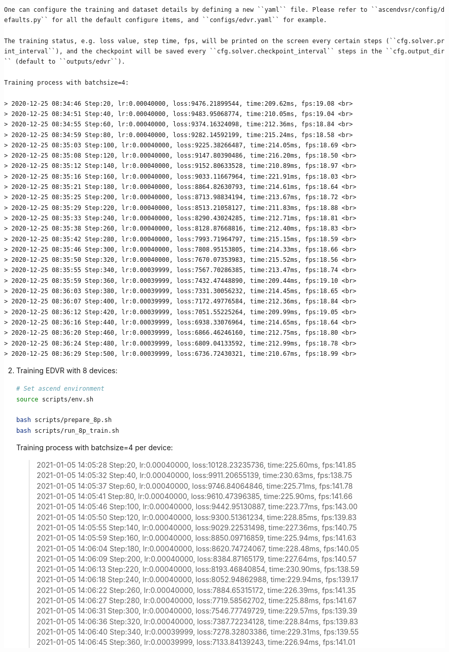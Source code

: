     One can configure the training and dataset details by defining a new ``yaml`` file. Please refer to ``ascendvsr/config/defaults.py`` for all the default configure items, and ``configs/edvr.yaml`` for example.

    The training status, e.g. loss value, step time, fps, will be printed on the screen every certain steps (``cfg.solver.print_interval``), and the checkpoint will be saved every ``cfg.solver.checkpoint_interval`` steps in the ``cfg.output_dir`` (default to ``outputs/edvr``). 

    Training process with batchsize=4:

    > 2020-12-25 08:34:46 Step:20, lr:0.00040000, loss:9476.21899544, time:209.62ms, fps:19.08 <br>
    > 2020-12-25 08:34:51 Step:40, lr:0.00040000, loss:9483.95068774, time:210.05ms, fps:19.04 <br>
    > 2020-12-25 08:34:55 Step:60, lr:0.00040000, loss:9374.16324098, time:212.36ms, fps:18.84 <br>
    > 2020-12-25 08:34:59 Step:80, lr:0.00040000, loss:9282.14592199, time:215.24ms, fps:18.58 <br>
    > 2020-12-25 08:35:03 Step:100, lr:0.00040000, loss:9225.38266487, time:214.05ms, fps:18.69 <br>
    > 2020-12-25 08:35:08 Step:120, lr:0.00040000, loss:9147.80390486, time:216.20ms, fps:18.50 <br>
    > 2020-12-25 08:35:12 Step:140, lr:0.00040000, loss:9152.80633528, time:210.89ms, fps:18.97 <br>
    > 2020-12-25 08:35:16 Step:160, lr:0.00040000, loss:9033.11667964, time:221.91ms, fps:18.03 <br>
    > 2020-12-25 08:35:21 Step:180, lr:0.00040000, loss:8864.82630793, time:214.61ms, fps:18.64 <br>
    > 2020-12-25 08:35:25 Step:200, lr:0.00040000, loss:8713.98834194, time:213.67ms, fps:18.72 <br>
    > 2020-12-25 08:35:29 Step:220, lr:0.00040000, loss:8513.21058127, time:211.83ms, fps:18.88 <br>
    > 2020-12-25 08:35:33 Step:240, lr:0.00040000, loss:8290.43024285, time:212.71ms, fps:18.81 <br>
    > 2020-12-25 08:35:38 Step:260, lr:0.00040000, loss:8128.87668816, time:212.40ms, fps:18.83 <br>
    > 2020-12-25 08:35:42 Step:280, lr:0.00040000, loss:7993.71964797, time:215.15ms, fps:18.59 <br>
    > 2020-12-25 08:35:46 Step:300, lr:0.00040000, loss:7808.95153805, time:214.33ms, fps:18.66 <br>
    > 2020-12-25 08:35:50 Step:320, lr:0.00040000, loss:7670.07353983, time:215.52ms, fps:18.56 <br>
    > 2020-12-25 08:35:55 Step:340, lr:0.00039999, loss:7567.70286385, time:213.47ms, fps:18.74 <br>
    > 2020-12-25 08:35:59 Step:360, lr:0.00039999, loss:7432.47448890, time:209.44ms, fps:19.10 <br>
    > 2020-12-25 08:36:03 Step:380, lr:0.00039999, loss:7331.30056232, time:214.45ms, fps:18.65 <br>
    > 2020-12-25 08:36:07 Step:400, lr:0.00039999, loss:7172.49776584, time:212.36ms, fps:18.84 <br>
    > 2020-12-25 08:36:12 Step:420, lr:0.00039999, loss:7051.55225264, time:209.99ms, fps:19.05 <br>
    > 2020-12-25 08:36:16 Step:440, lr:0.00039999, loss:6938.33076964, time:214.65ms, fps:18.64 <br>
    > 2020-12-25 08:36:20 Step:460, lr:0.00039999, loss:6866.46246160, time:212.75ms, fps:18.80 <br>
    > 2020-12-25 08:36:24 Step:480, lr:0.00039999, loss:6809.04133592, time:212.99ms, fps:18.78 <br>
    > 2020-12-25 08:36:29 Step:500, lr:0.00039999, loss:6736.72430321, time:210.67ms, fps:18.99 <br>

2. Training EDVR with 8 devices:

    ```sh
   # Set ascend environment
   source scripts/env.sh
   
    bash scripts/prepare_8p.sh
    bash scripts/run_8p_train.sh
    ```

    Training process with batchsize=4 per device:

    > 2021-01-05 14:05:28 Step:20, lr:0.00040000, loss:10128.23235736, time:225.60ms, fps:141.85 <br>
    > 2021-01-05 14:05:32 Step:40, lr:0.00040000, loss:9911.20655139, time:230.63ms, fps:138.75 <br>
    > 2021-01-05 14:05:37 Step:60, lr:0.00040000, loss:9746.84064846, time:225.71ms, fps:141.78 <br>
    > 2021-01-05 14:05:41 Step:80, lr:0.00040000, loss:9610.47396385, time:225.90ms, fps:141.66 <br>
    > 2021-01-05 14:05:46 Step:100, lr:0.00040000, loss:9442.95130887, time:223.77ms, fps:143.00 <br>
    > 2021-01-05 14:05:50 Step:120, lr:0.00040000, loss:9300.51361234, time:228.85ms, fps:139.83 <br>
    > 2021-01-05 14:05:55 Step:140, lr:0.00040000, loss:9029.22531498, time:227.36ms, fps:140.75 <br>
    > 2021-01-05 14:05:59 Step:160, lr:0.00040000, loss:8850.09716859, time:225.94ms, fps:141.63 <br>
    > 2021-01-05 14:06:04 Step:180, lr:0.00040000, loss:8620.74724067, time:228.48ms, fps:140.05 <br>
    > 2021-01-05 14:06:09 Step:200, lr:0.00040000, loss:8384.87165179, time:227.64ms, fps:140.57 <br>
    > 2021-01-05 14:06:13 Step:220, lr:0.00040000, loss:8193.46840854, time:230.90ms, fps:138.59 <br>
    > 2021-01-05 14:06:18 Step:240, lr:0.00040000, loss:8052.94862988, time:229.94ms, fps:139.17 <br>
    > 2021-01-05 14:06:22 Step:260, lr:0.00040000, loss:7884.65315172, time:226.39ms, fps:141.35 <br>
    > 2021-01-05 14:06:27 Step:280, lr:0.00040000, loss:7719.58562702, time:225.88ms, fps:141.67 <br>
    > 2021-01-05 14:06:31 Step:300, lr:0.00040000, loss:7546.77749729, time:229.57ms, fps:139.39 <br>
    > 2021-01-05 14:06:36 Step:320, lr:0.00040000, loss:7387.72234128, time:228.84ms, fps:139.83 <br>
    > 2021-01-05 14:06:40 Step:340, lr:0.00039999, loss:7278.32803386, time:229.31ms, fps:139.55 <br>
    > 2021-01-05 14:06:45 Step:360, lr:0.00039999, loss:7133.84139243, time:226.94ms, fps:141.01 <br>